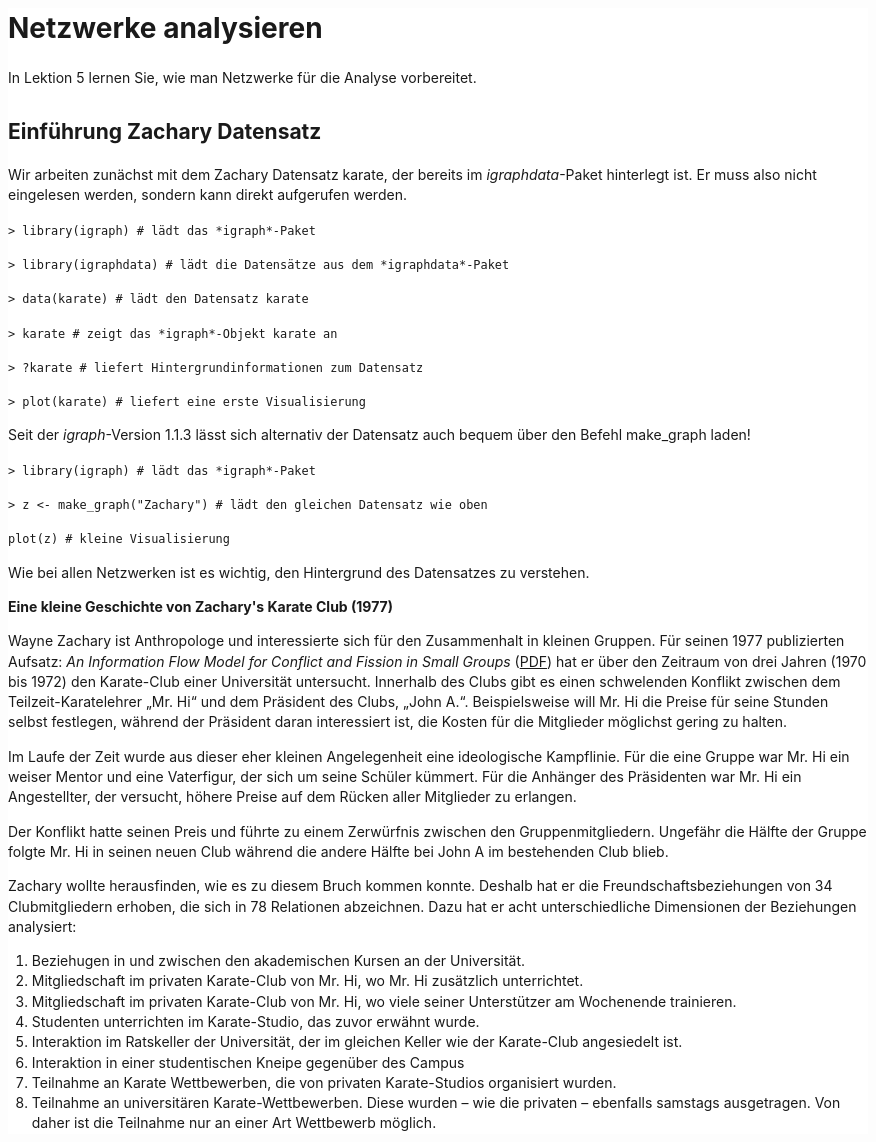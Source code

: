 # Netzwerke analysieren
In Lektion 5 lernen Sie, wie man Netzwerke für die Analyse vorbereitet.

## Einführung Zachary Datensatz
Wir arbeiten zunächst mit dem Zachary Datensatz karate, der bereits im *igraphdata*-Paket hinterlegt ist. Er muss also nicht eingelesen werden, sondern kann direkt aufgerufen werden.

`> library(igraph) # lädt das *igraph*-Paket`

`> library(igraphdata) # lädt die Datensätze aus dem *igraphdata*-Paket`

`> data(karate) # lädt den Datensatz karate`

`> karate # zeigt das *igraph*-Objekt karate an`

`> ?karate # liefert Hintergrundinformationen zum Datensatz`

`> plot(karate) # liefert eine erste Visualisierung`

Seit der *igraph*-Version 1.1.3 lässt sich alternativ der Datensatz auch bequem über den Befehl make_graph laden!

`> library(igraph) # lädt das *igraph*-Paket`

`> z <- make_graph("Zachary") # lädt den gleichen Datensatz wie oben`

`plot(z) # kleine Visualisierung`

Wie bei allen Netzwerken ist es wichtig, den Hintergrund des Datensatzes zu verstehen.

**Eine kleine Geschichte von Zachary's Karate Club (1977)**

Wayne Zachary ist Anthropologe und interessierte sich für den Zusammenhalt in kleinen Gruppen. Für seinen 1977 publizierten Aufsatz: *An Information Flow Model for Conflict and Fission in Small Groups* ([PDF](http://www1.ind.ku.dk/complexLearning/zachary1977.pdf)) hat er über den Zeitraum von drei Jahren (1970 bis 1972) den Karate-Club einer Universität untersucht. Innerhalb des Clubs gibt es einen schwelenden Konflikt zwischen dem Teilzeit-Karatelehrer „Mr. Hi“ und dem Präsident des Clubs, „John A.“. Beispielsweise will Mr. Hi die Preise für seine Stunden selbst festlegen, während der Präsident daran interessiert ist, die Kosten für die Mitglieder möglichst gering zu halten.

Im Laufe der Zeit wurde aus dieser eher kleinen Angelegenheit eine ideologische Kampflinie. Für die eine Gruppe war Mr. Hi ein weiser Mentor und eine Vaterfigur, der sich um seine Schüler kümmert. Für die Anhänger des Präsidenten war Mr. Hi ein Angestellter, der versucht, höhere Preise auf dem Rücken aller Mitglieder zu erlangen.

Der Konflikt hatte seinen Preis und führte zu einem Zerwürfnis zwischen den Gruppenmitgliedern. Ungefähr die Hälfte der Gruppe folgte Mr. Hi in seinen neuen Club während die andere Hälfte bei John A im bestehenden Club blieb.

Zachary wollte herausfinden, wie es zu diesem Bruch kommen konnte. Deshalb hat er die Freundschaftsbeziehungen von 34 Clubmitgliedern erhoben, die sich in 78 Relationen abzeichnen. Dazu hat er acht unterschiedliche Dimensionen der Beziehungen analysiert:

1. Beziehugen in und zwischen den akademischen Kursen an der Universität.
2. Mitgliedschaft im privaten Karate-Club von Mr. Hi, wo Mr. Hi zusätzlich unterrichtet.
3. Mitgliedschaft im privaten Karate-Club von Mr. Hi, wo viele seiner Unterstützer am Wochenende trainieren.
4. Studenten unterrichten im Karate-Studio, das zuvor erwähnt wurde.
5. Interaktion im Ratskeller der Universität, der im gleichen Keller wie der Karate-Club angesiedelt ist.
6. Interaktion in einer studentischen Kneipe gegenüber des Campus
7. Teilnahme an Karate Wettbewerben, die von privaten Karate-Studios organisiert wurden.
8. Teilnahme an universitären Karate-Wettbewerben. Diese wurden – wie die privaten – ebenfalls samstags ausgetragen. Von daher ist die Teilnahme nur an einer Art Wettbewerb möglich.

